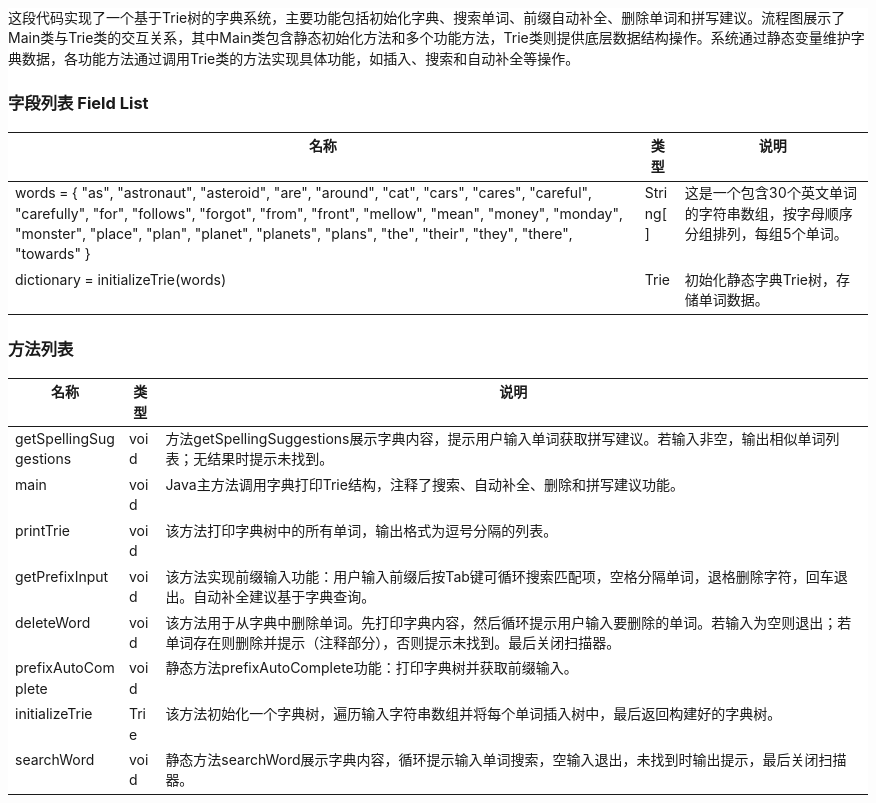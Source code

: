 这段代码实现了一个基于Trie树的字典系统，主要功能包括初始化字典、搜索单词、前缀自动补全、删除单词和拼写建议。流程图展示了Main类与Trie类的交互关系，其中Main类包含静态初始化方法和多个功能方法，Trie类则提供底层数据结构操作。系统通过静态变量维护字典数据，各功能方法通过调用Trie类的方法实现具体功能，如插入、搜索和自动补全等操作。

### 字段列表 Field List

| 名称  | 类型  | 说明 |
|-------|-------|------|
| words = {            "as", "astronaut", "asteroid", "are", "around",            "cat", "cars", "cares", "careful", "carefully",            "for", "follows", "forgot", "from", "front",            "mellow", "mean", "money", "monday", "monster",            "place", "plan", "planet", "planets", "plans",            "the", "their", "they", "there", "towards"    } | String[] | 这是一个包含30个英文单词的字符串数组，按字母顺序分组排列，每组5个单词。 |
| dictionary = initializeTrie(words) | Trie | 初始化静态字典Trie树，存储单词数据。 |

### 方法列表

| 名称  | 类型  | 说明 |
|-------|-------|------|
| getSpellingSuggestions | void | 方法getSpellingSuggestions展示字典内容，提示用户输入单词获取拼写建议。若输入非空，输出相似单词列表；无结果时提示未找到。 |
| main | void | Java主方法调用字典打印Trie结构，注释了搜索、自动补全、删除和拼写建议功能。 |
| printTrie | void | 该方法打印字典树中的所有单词，输出格式为逗号分隔的列表。 |
| getPrefixInput | void | 该方法实现前缀输入功能：用户输入前缀后按Tab键可循环搜索匹配项，空格分隔单词，退格删除字符，回车退出。自动补全建议基于字典查询。 |
| deleteWord | void | 该方法用于从字典中删除单词。先打印字典内容，然后循环提示用户输入要删除的单词。若输入为空则退出；若单词存在则删除并提示（注释部分），否则提示未找到。最后关闭扫描器。 |
| prefixAutoComplete | void | 静态方法prefixAutoComplete功能：打印字典树并获取前缀输入。 |
| initializeTrie | Trie | 该方法初始化一个字典树，遍历输入字符串数组并将每个单词插入树中，最后返回构建好的字典树。 |
| searchWord | void | 静态方法searchWord展示字典内容，循环提示输入单词搜索，空输入退出，未找到时输出提示，最后关闭扫描器。 |




